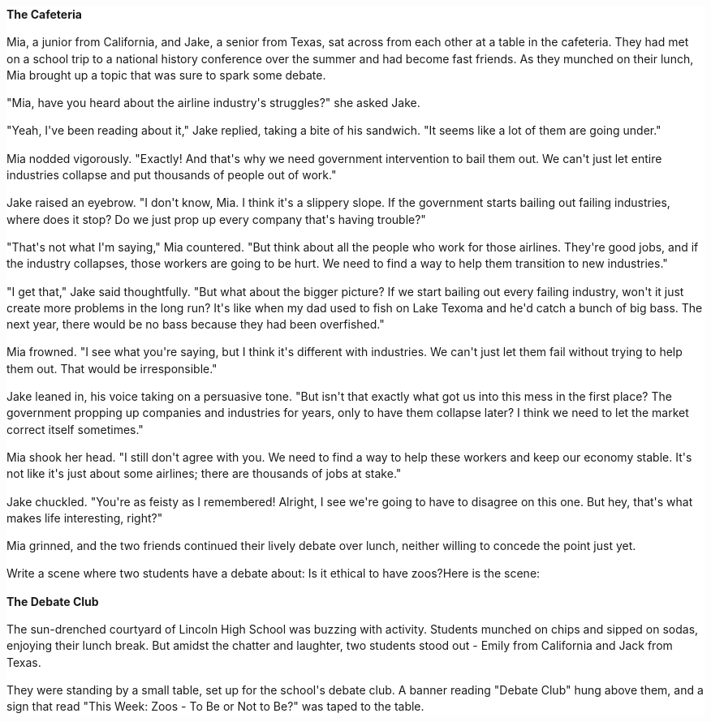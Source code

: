 **The Cafeteria**

Mia, a junior from California, and Jake, a senior from Texas, sat across from each other at a table in the cafeteria. They had met on a school trip to a national history conference over the summer and had become fast friends. As they munched on their lunch, Mia brought up a topic that was sure to spark some debate.

"Mia, have you heard about the airline industry's struggles?" she asked Jake.

"Yeah, I've been reading about it," Jake replied, taking a bite of his sandwich. "It seems like a lot of them are going under."

Mia nodded vigorously. "Exactly! And that's why we need government intervention to bail them out. We can't just let entire industries collapse and put thousands of people out of work."

Jake raised an eyebrow. "I don't know, Mia. I think it's a slippery slope. If the government starts bailing out failing industries, where does it stop? Do we just prop up every company that's having trouble?"

"That's not what I'm saying," Mia countered. "But think about all the people who work for those airlines. They're good jobs, and if the industry collapses, those workers are going to be hurt. We need to find a way to help them transition to new industries."

"I get that," Jake said thoughtfully. "But what about the bigger picture? If we start bailing out every failing industry, won't it just create more problems in the long run? It's like when my dad used to fish on Lake Texoma and he'd catch a bunch of big bass. The next year, there would be no bass because they had been overfished."

Mia frowned. "I see what you're saying, but I think it's different with industries. We can't just let them fail without trying to help them out. That would be irresponsible."

Jake leaned in, his voice taking on a persuasive tone. "But isn't that exactly what got us into this mess in the first place? The government propping up companies and industries for years, only to have them collapse later? I think we need to let the market correct itself sometimes."

Mia shook her head. "I still don't agree with you. We need to find a way to help these workers and keep our economy stable. It's not like it's just about some airlines; there are thousands of jobs at stake."

Jake chuckled. "You're as feisty as I remembered! Alright, I see we're going to have to disagree on this one. But hey, that's what makes life interesting, right?"

Mia grinned, and the two friends continued their lively debate over lunch, neither willing to concede the point just yet.
<end>

Write a scene where two students have a debate about: Is it ethical to have zoos?<start>Here is the scene:

**The Debate Club**

The sun-drenched courtyard of Lincoln High School was buzzing with activity. Students munched on chips and sipped on sodas, enjoying their lunch break. But amidst the chatter and laughter, two students stood out - Emily from California and Jack from Texas.

They were standing by a small table, set up for the school's debate club. A banner reading "Debate Club" hung above them, and a sign that read "This Week: Zoos - To Be or Not to Be?" was taped to the table.
